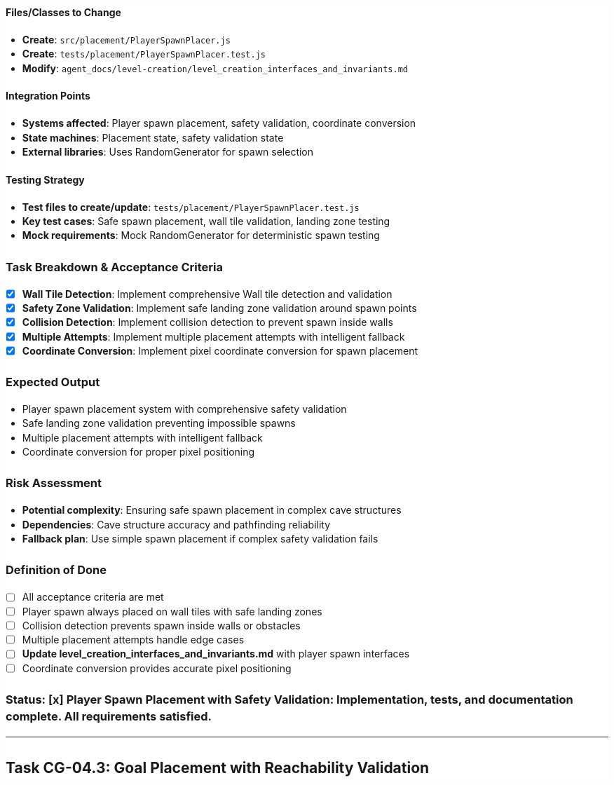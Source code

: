 #### Files/Classes to Change
- **Create**: `src/placement/PlayerSpawnPlacer.js`
- **Create**: `tests/placement/PlayerSpawnPlacer.test.js`
- **Modify**: `agent_docs/level-creation/level_creation_interfaces_and_invariants.md`

#### Integration Points
- **Systems affected**: Player spawn placement, safety validation, coordinate conversion
- **State machines**: Placement state, safety validation state
- **External libraries**: Uses RandomGenerator for spawn selection

#### Testing Strategy
- **Test files to create/update**: `tests/placement/PlayerSpawnPlacer.test.js`
- **Key test cases**: Safe spawn placement, wall tile validation, landing zone testing
- **Mock requirements**: Mock RandomGenerator for deterministic spawn testing

### Task Breakdown & Acceptance Criteria
- [x] **Wall Tile Detection**: Implement comprehensive Wall tile detection and validation
- [x] **Safety Zone Validation**: Implement safe landing zone validation around spawn points
- [x] **Collision Detection**: Implement collision detection to prevent spawn inside walls
- [x] **Multiple Attempts**: Implement multiple placement attempts with intelligent fallback
- [x] **Coordinate Conversion**: Implement pixel coordinate conversion for spawn placement

### Expected Output
- Player spawn placement system with comprehensive safety validation
- Safe landing zone validation preventing impossible spawns
- Multiple placement attempts with intelligent fallback
- Coordinate conversion for proper pixel positioning

### Risk Assessment
- **Potential complexity**: Ensuring safe spawn placement in complex cave structures
- **Dependencies**: Cave structure accuracy and pathfinding reliability
- **Fallback plan**: Use simple spawn placement if complex safety validation fails

### Definition of Done
- [ ] All acceptance criteria are met
- [ ] Player spawn always placed on wall tiles with safe landing zones
- [ ] Collision detection prevents spawn inside walls or obstacles
- [ ] Multiple placement attempts handle edge cases
- [ ] **Update level_creation_interfaces_and_invariants.md** with player spawn interfaces
- [ ] Coordinate conversion provides accurate pixel positioning

### Status: [x] **Player Spawn Placement with Safety Validation**: Implementation, tests, and documentation complete. All requirements satisfied.

---

## Task CG-04.3: Goal Placement with Reachability Validation
